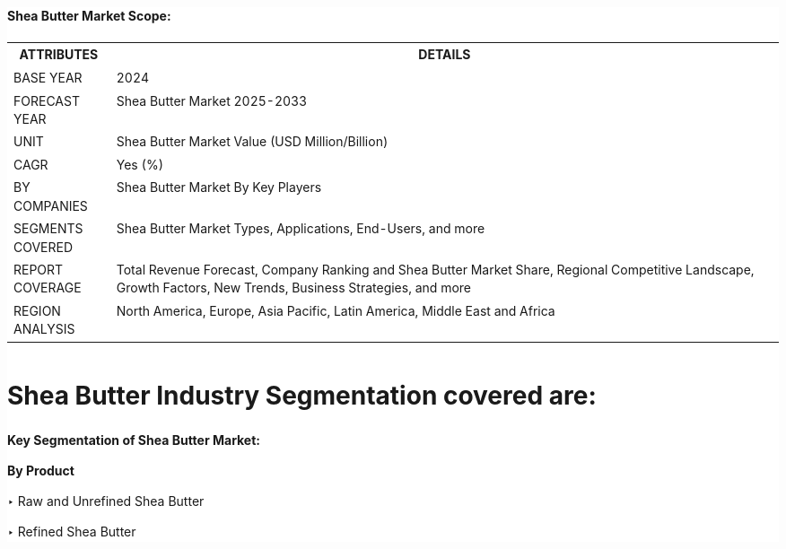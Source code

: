 <h4>Shea Butter Market Scope:</h4>
<table>
<tr>
<th>ATTRIBUTES</th>
<th>DETAILS</th>
</tr>
<tr>
<td>BASE YEAR</td>
<td>2024</td>
</tr>
<tr>
<td>FORECAST YEAR</td>
<td>Shea Butter Market 2025-2033</td>
</tr>
<tr>
<td>UNIT</td>
<td>Shea Butter Market Value (USD Million/Billion)</td>
<tr>
<td>CAGR</td>
<td>Yes (%)</td>
</tr>
</tr>
<tr>
<td>BY COMPANIES</td>
<td>Shea Butter Market By Key Players</td>
</tr>
<tr>
<td>SEGMENTS COVERED</td>
<td>Shea Butter Market Types, Applications, End-Users, and more</td>
</tr>
<tr>
<td>REPORT COVERAGE</td>
<td>Total Revenue Forecast, Company Ranking and Shea Butter Market Share, Regional Competitive Landscape, Growth Factors, New Trends, Business Strategies, and more</td>
</tr>
<tr>
<td>REGION ANALYSIS</td>
<td>North America, Europe, Asia Pacific, Latin America, Middle East and Africa</td>
</tr>
</table>

# <strong>Shea Butter Industry Segmentation covered are:</strong>

<strong>Key Segmentation of Shea Butter Market:</strong> 

<Strong>By Product</Strong>

‣ Raw and Unrefined Shea Butter

‣ Refined Shea Butter
